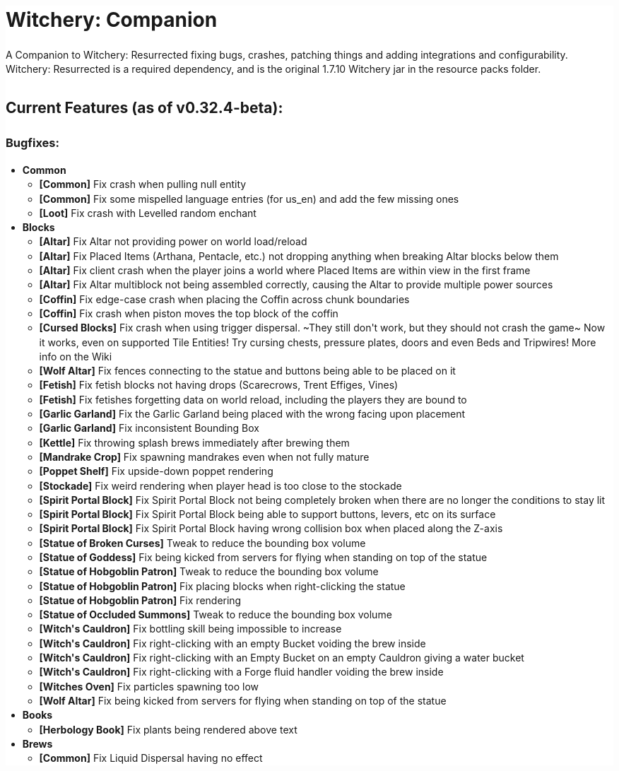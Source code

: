 # Witchery: Companion

A Companion to Witchery: Resurrected fixing bugs, crashes, patching things and adding integrations and
configurability. Witchery: Resurrected is a required dependency, and is the original 1.7.10 Witchery
jar in the resource packs folder.

## Current Features (as of v0.32.4-beta):
### Bugfixes:
- **Common**
  - **[Common]** Fix crash when pulling null entity
  - **[Common]** Fix some mispelled language entries (for us_en) and add the few missing ones
  - **[Loot]** Fix crash with Levelled random enchant
- **Blocks**
  - **[Altar]** Fix Altar not providing power on world load/reload
  - **[Altar]** Fix Placed Items (Arthana, Pentacle, etc.) not dropping anything when breaking Altar blocks below them
  - **[Altar]** Fix client crash when the player joins a world where Placed Items are within view in the first frame
  - **[Altar]** Fix Altar multiblock not being assembled correctly, causing the Altar to provide multiple power sources
  - **[Coffin]** Fix edge-case crash when placing the Coffin across chunk boundaries
  - **[Coffin]** Fix crash when piston moves the top block of the coffin
  - **[Cursed Blocks]** Fix crash when using trigger dispersal. ~They still don't work, but they should not crash the game~ Now it works, even on supported Tile Entities! Try cursing chests, pressure plates, doors and even Beds and Tripwires! More info on the Wiki
  - **[Wolf Altar]** Fix fences connecting to the statue and buttons being able to be placed on it
  - **[Fetish]** Fix fetish blocks not having drops (Scarecrows, Trent Effiges, Vines)
  - **[Fetish]** Fix fetishes forgetting data on world reload, including the players they are bound to
  - **[Garlic Garland]** Fix the Garlic Garland being placed with the wrong facing upon placement
  - **[Garlic Garland]** Fix inconsistent Bounding Box
  - **[Kettle]** Fix throwing splash brews immediately after brewing them
  - **[Mandrake Crop]** Fix spawning mandrakes even when not fully mature
  - **[Poppet Shelf]** Fix upside-down poppet rendering
  - **[Stockade]** Fix weird rendering when player head is too close to the stockade
  - **[Spirit Portal Block]** Fix Spirit Portal Block not being completely broken when there are no longer the conditions to stay lit
  - **[Spirit Portal Block]** Fix Spirit Portal Block being able to support buttons, levers, etc on its surface
  - **[Spirit Portal Block]** Fix Spirit Portal Block having wrong collision box when placed along the Z-axis
  - **[Statue of Broken Curses]** Tweak to reduce the bounding box volume
  - **[Statue of Goddess]** Fix being kicked from servers for flying when standing on top of the statue
  - **[Statue of Hobgoblin Patron]** Tweak to reduce the bounding box volume
  - **[Statue of Hobgoblin Patron]** Fix placing blocks when right-clicking the statue
  - **[Statue of Hobgoblin Patron]** Fix rendering
  - **[Statue of Occluded Summons]** Tweak to reduce the bounding box volume
  - **[Witch's Cauldron]** Fix bottling skill being impossible to increase
  - **[Witch's Cauldron]** Fix right-clicking with an empty Bucket voiding the brew inside
  - **[Witch's Cauldron]** Fix right-clicking with an Empty Bucket on an empty Cauldron giving a water bucket
  - **[Witch's Cauldron]** Fix right-clicking with a Forge fluid handler voiding the brew inside
  - **[Witches Oven]** Fix particles spawning too low
  - **[Wolf Altar]** Fix being kicked from servers for flying when standing on top of the statue
- **Books**
  - **[Herbology Book]** Fix plants being rendered above text
- **Brews**
  - **[Common]** Fix Liquid Dispersal having no effect